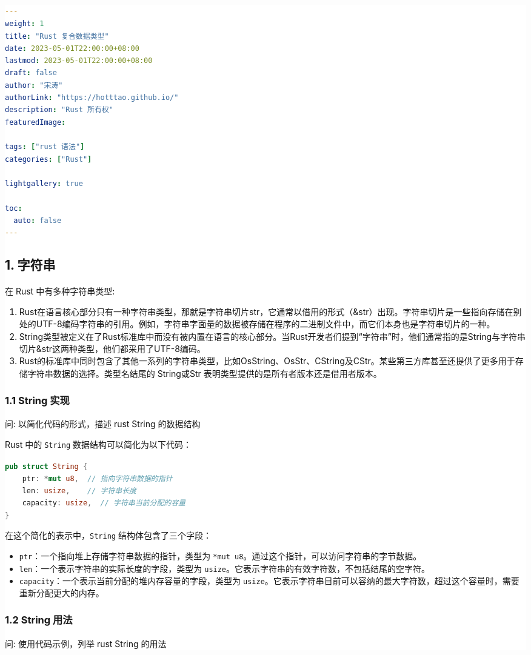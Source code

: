 ```yaml
---
weight: 1
title: "Rust 复合数据类型"
date: 2023-05-01T22:00:00+08:00
lastmod: 2023-05-01T22:00:00+08:00
draft: false
author: "宋涛"
authorLink: "https://hotttao.github.io/"
description: "Rust 所有权"
featuredImage: 

tags: ["rust 语法"]
categories: ["Rust"]

lightgallery: true

toc:
  auto: false
---
```


## 1. 字符串
在 Rust 中有多种字符串类型:
1. Rust在语言核心部分只有一种字符串类型，那就是字符串切片str，它通常以借用的形式（&str）出现。字符串切片是一些指向存储在别处的UTF-8编码字符串的引用。例如，字符串字面量的数据被存储在程序的二进制文件中，而它们本身也是字符串切片的一种。
2. String类型被定义在了Rust标准库中而没有被内置在语言的核心部分。当Rust开发者们提到“字符串”时，他们通常指的是String与字符串切片&str这两种类型，他们都采用了UTF-8编码。
3. Rust的标准库中同时包含了其他一系列的字符串类型，比如OsString、OsStr、CString及CStr。某些第三方库甚至还提供了更多用于存储字符串数据的选择。类型名结尾的 String或Str 表明类型提供的是所有者版本还是借用者版本。

### 1.1 String 实现
问: 以简化代码的形式，描述 rust String 的数据结构

Rust 中的 `String` 数据结构可以简化为以下代码：

```rust
pub struct String {
    ptr: *mut u8,  // 指向字符串数据的指针
    len: usize,    // 字符串长度
    capacity: usize,  // 字符串当前分配的容量
}
```

在这个简化的表示中，`String` 结构体包含了三个字段：

- `ptr`：一个指向堆上存储字符串数据的指针，类型为 `*mut u8`。通过这个指针，可以访问字符串的字节数据。
- `len`：一个表示字符串的实际长度的字段，类型为 `usize`。它表示字符串的有效字符数，不包括结尾的空字符。
- `capacity`：一个表示当前分配的堆内存容量的字段，类型为 `usize`。它表示字符串目前可以容纳的最大字符数，超过这个容量时，需要重新分配更大的内存。

### 1.2 String 用法
问: 使用代码示例，列举 rust String 的用法
